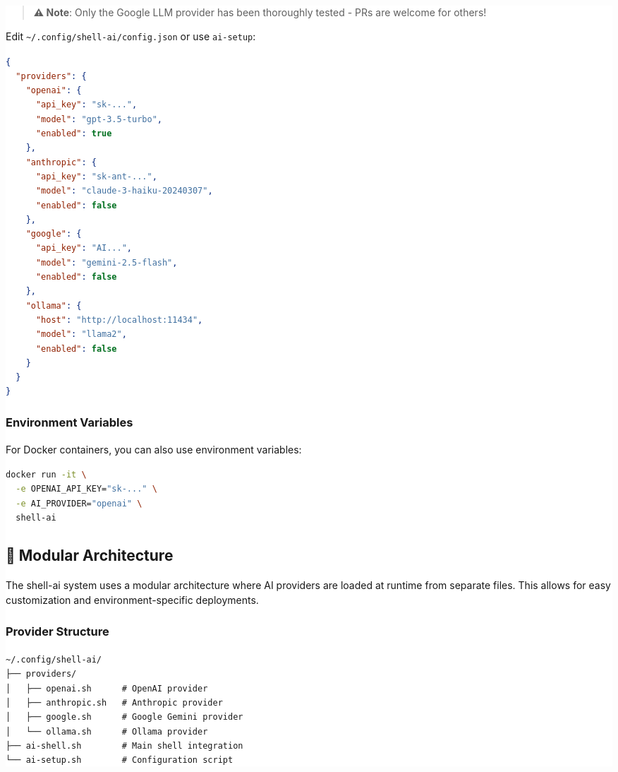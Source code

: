 > **⚠️ Note**: Only the Google LLM provider has been thoroughly tested - PRs are welcome for others!

Edit `~/.config/shell-ai/config.json` or use `ai-setup`:

```json
{
  "providers": {
    "openai": {
      "api_key": "sk-...",
      "model": "gpt-3.5-turbo",
      "enabled": true
    },
    "anthropic": {
      "api_key": "sk-ant-...",
      "model": "claude-3-haiku-20240307",
      "enabled": false
    },
    "google": {
      "api_key": "AI...",
      "model": "gemini-2.5-flash",
      "enabled": false
    },
    "ollama": {
      "host": "http://localhost:11434",
      "model": "llama2",
      "enabled": false
    }
  }
}
```

### Environment Variables

For Docker containers, you can also use environment variables:

```bash
docker run -it \
  -e OPENAI_API_KEY="sk-..." \
  -e AI_PROVIDER="openai" \
  shell-ai
```

## 🔧 Modular Architecture

The shell-ai system uses a modular architecture where AI providers are loaded at runtime from separate files. This allows for easy customization and environment-specific deployments.

### Provider Structure

```
~/.config/shell-ai/
├── providers/
│   ├── openai.sh      # OpenAI provider
│   ├── anthropic.sh   # Anthropic provider
│   ├── google.sh      # Google Gemini provider
│   └── ollama.sh      # Ollama provider
├── ai-shell.sh        # Main shell integration
└── ai-setup.sh        # Configuration script
```
